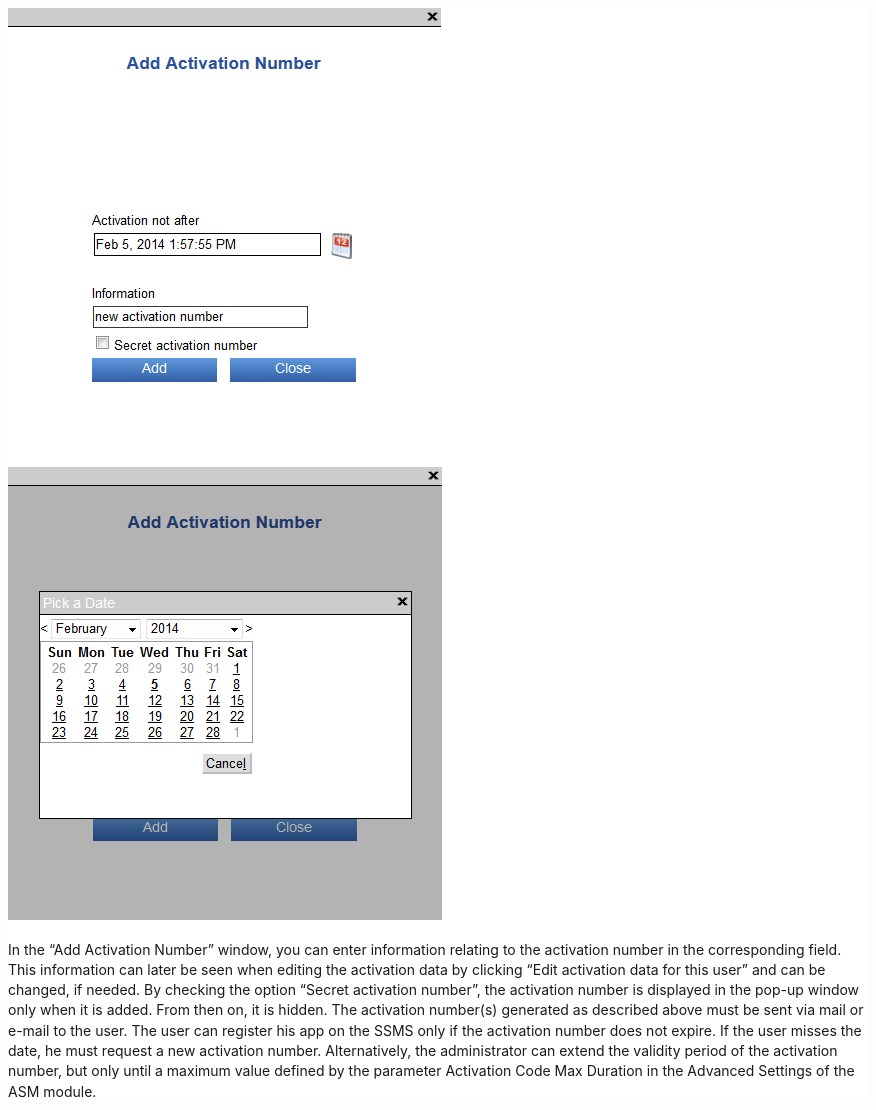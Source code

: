 ![add-act-num](./files-asm/add-act-num.png)  ![expire-date-cal](./files-asm/expire-date-cal.png)

In the “Add Activation Number” window, you can enter information relating to the activation number in the corresponding field. This information can later be seen when editing the activation data by clicking “Edit activation data for this user” and can be changed, if needed.
By checking the option “Secret activation number”, the activation number is displayed in the pop-up window only when it is added. From then on, it is hidden.
The activation number(s) generated as described above must be sent via mail or e-mail to the user. The user can register his app on the SSMS only if the activation number does not expire. If the user misses the date, he must request a new activation number. Alternatively, the administrator can extend the validity period of the activation number, but only until a maximum value defined by the parameter Activation Code Max Duration in the Advanced Settings of the ASM module.  
